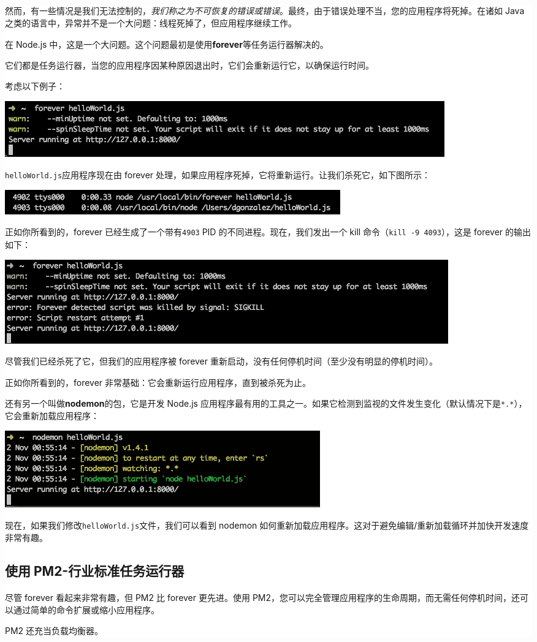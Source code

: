 然而，有一些情况是我们无法控制的，*我们称之为不可恢复的错误或错误*。最终，由于错误处理不当，您的应用程序将死掉。在诸如 Java 之类的语言中，异常并不是一个大问题：线程死掉了，但应用程序继续工作。

在 Node.js 中，这是一个大问题。这个问题最初是使用**forever**等任务运行器解决的。

它们都是任务运行器，当您的应用程序因某种原因退出时，它们会重新运行它，以确保运行时间。

考虑以下例子：

![单线程应用程序和异常](img/B04889_02_08.jpg)

`helloWorld.js`应用程序现在由 forever 处理，如果应用程序死掉，它将重新运行。让我们杀死它，如下图所示：

![单线程应用程序和异常](img/B04889_02_09.jpg)

正如你所看到的，forever 已经生成了一个带有`4903` PID 的不同进程。现在，我们发出一个 kill 命令（`kill -9 4093`），这是 forever 的输出如下：

![单线程应用程序和异常](img/B04889_02_10.jpg)

尽管我们已经杀死了它，但我们的应用程序被 forever 重新启动，没有任何停机时间（至少没有明显的停机时间）。

正如你所看到的，forever 非常基础：它会重新运行应用程序，直到被杀死为止。

还有另一个叫做**nodemon**的包，它是开发 Node.js 应用程序最有用的工具之一。如果它检测到监视的文件发生变化（默认情况下是`*.*`），它会重新加载应用程序：

![单线程应用程序和异常](img/B04889_02_11.jpg)

现在，如果我们修改`helloWorld.js`文件，我们可以看到 nodemon 如何重新加载应用程序。这对于避免编辑/重新加载循环并加快开发速度非常有趣。

## 使用 PM2-行业标准任务运行器

尽管 forever 看起来非常有趣，但 PM2 比 forever 更先进。使用 PM2，您可以完全管理应用程序的生命周期，而无需任何停机时间，还可以通过简单的命令扩展或缩小应用程序。

PM2 还充当负载均衡器。
